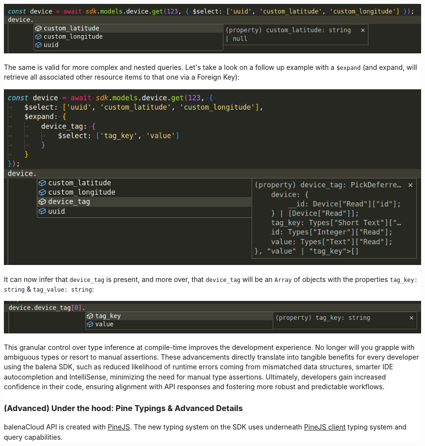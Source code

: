 ![sdk-22-select](./sdk-22-select.png)

The same is valid for more complex and nested queries. Let's take a look on a follow up example with a `$expand` (and expand, will retrieve all associated other resource items to that one via a Foreign Key):

![sdk-22-expand-1](./sdk-22-expand-1.png)

It can now infer that `device_tag` is present, and more over, that `device_tag` will be an `Array` of objects with the properties `tag_key: string` & `tag_value: string`:

![sdk-22-expand-2](./sdk-22-expand-2.png)

This granular control over type inference at compile-time improves the development experience. No longer will you grapple with ambiguous types or resort to manual assertions. These advancements directly translate into tangible benefits for every developer using the balena SDK, such as reduced likelihood of runtime errors coming from mismatched data structures, smarter IDE autocompletion and IntelliSense, minimizing the need for manual type assertions. Ultimately, developers gain increased confidence in their code, ensuring alignment with API responses and fostering more robust and predictable workflows.

### (Advanced) Under the hood: Pine Typings & Advanced Details

balenaCloud API is created with [PineJS](https://github.com/balena-io/pinejs). The new typing system on the SDK uses underneath [PineJS client](https://github.com/balena-io-modules/pinejs-client-js/blob/master/src/index.ts) typing system and query capabilities.
